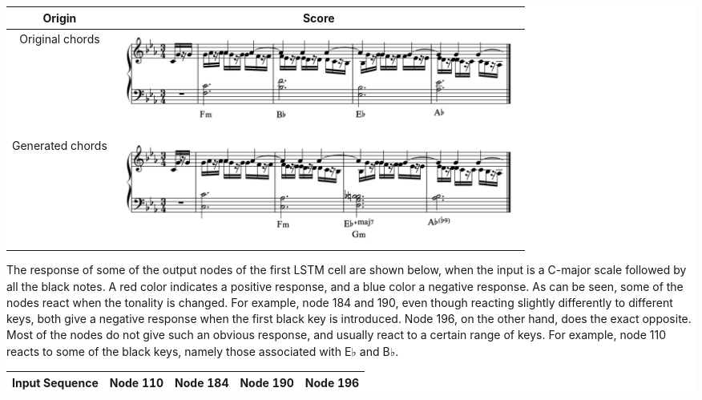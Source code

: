 Origin                     |  Score
:-------------------------:|:-------------------------:
Original chords | <img src="preview/ex_target.png" alt="original chords" width="500"/><tr></tr>
Generated chords |  <img src="preview/ex_output.png" alt="generated chords" width="500"/>

The response of some of the output nodes of the first LSTM cell are shown below, when the input is a C-major scale followed by all the black notes. A red color indicates a positive response, and a blue color a negative response. As can be seen, some of the nodes react when the tonality is changed. For example, node 184 and 190, even though reacting slightly differently to different keys, both give a negative response when the first black key is introduced. Node 196, on the other hand, does the exact opposite. Most of the nodes do not give such an obvious response, and usually react to a certain range of keys. For example, node 110 reacts to some of the black keys, namely those associated with E♭ and B♭.

Input Sequence | Node 110 | Node 184 | Node 190 | Node 196
:-------------------------:|:-------------------------:|:-------------------------:|:-------------------------:|:-------------------------: